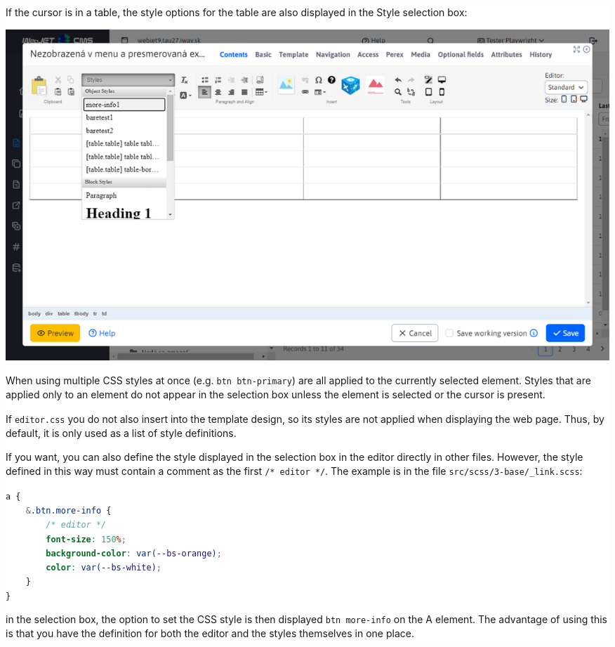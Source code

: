 If the cursor is in a table, the style options for the table are also displayed in the Style selection box:

![](editor-stylecombo-table.png)

When using multiple CSS styles at once (e.g. `btn btn-primary`) are all applied to the currently selected element. Styles that are applied only to an element do not appear in the selection box unless the element is selected or the cursor is present.

If `editor.css` you do not also insert into the template design, so its styles are not applied when displaying the web page. Thus, by default, it is only used as a list of style definitions.

If you want, you can also define the style displayed in the selection box in the editor directly in other files. However, the style defined in this way must contain a comment as the first `/* editor */`. The example is in the file `src/scss/3-base/_link.scss`:

```css
a {
    &.btn.more-info {
        /* editor */
        font-size: 150%;
        background-color: var(--bs-orange);
        color: var(--bs-white);
    }
}
```

in the selection box, the option to set the CSS style is then displayed `btn more-info` on the A element. The advantage of using this is that you have the definition for both the editor and the styles themselves in one place.
